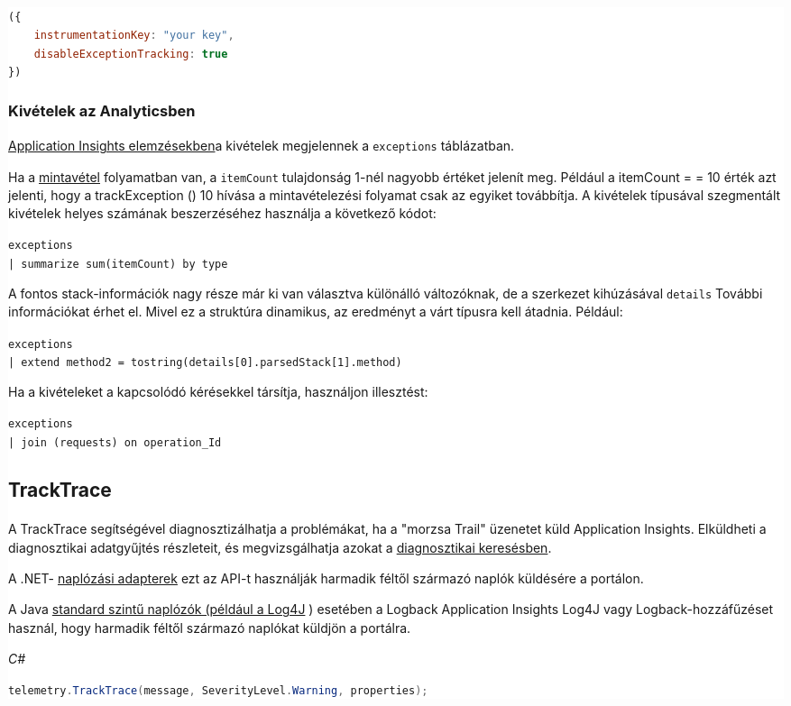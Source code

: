 ```javascript
({
    instrumentationKey: "your key",
    disableExceptionTracking: true
})
```

### <a name="exceptions-in-analytics"></a>Kivételek az Analyticsben

[Application Insights elemzésekben](../logs/log-query-overview.md)a kivételek megjelennek a `exceptions` táblázatban.

Ha a [mintavétel](./sampling.md) folyamatban van, a `itemCount` tulajdonság 1-nél nagyobb értéket jelenít meg. Például a itemCount = = 10 érték azt jelenti, hogy a trackException () 10 hívása a mintavételezési folyamat csak az egyiket továbbítja. A kivételek típusával szegmentált kivételek helyes számának beszerzéséhez használja a következő kódot:

```kusto
exceptions
| summarize sum(itemCount) by type
```

A fontos stack-információk nagy része már ki van választva különálló változóknak, de a szerkezet kihúzásával `details` További információkat érhet el. Mivel ez a struktúra dinamikus, az eredményt a várt típusra kell átadnia. Például:

```kusto
exceptions
| extend method2 = tostring(details[0].parsedStack[1].method)
```

Ha a kivételeket a kapcsolódó kérésekkel társítja, használjon illesztést:

```kusto
exceptions
| join (requests) on operation_Id
```

## <a name="tracktrace"></a>TrackTrace

A TrackTrace segítségével diagnosztizálhatja a problémákat, ha a "morzsa Trail" üzenetet küld Application Insights. Elküldheti a diagnosztikai adatgyűjtés részleteit, és megvizsgálhatja azokat a [diagnosztikai keresésben](./diagnostic-search.md).

A .NET- [naplózási adapterek](./asp-net-trace-logs.md) ezt az API-t használják harmadik féltől származó naplók küldésére a portálon.

A Java [standard szintű naplózók (például a Log4J](./java-trace-logs.md) ) esetében a Logback Application Insights Log4J vagy Logback-hozzáfűzéset használ, hogy harmadik féltől származó naplókat küldjön a portálra.

*C#*

```csharp
telemetry.TrackTrace(message, SeverityLevel.Warning, properties);
```
